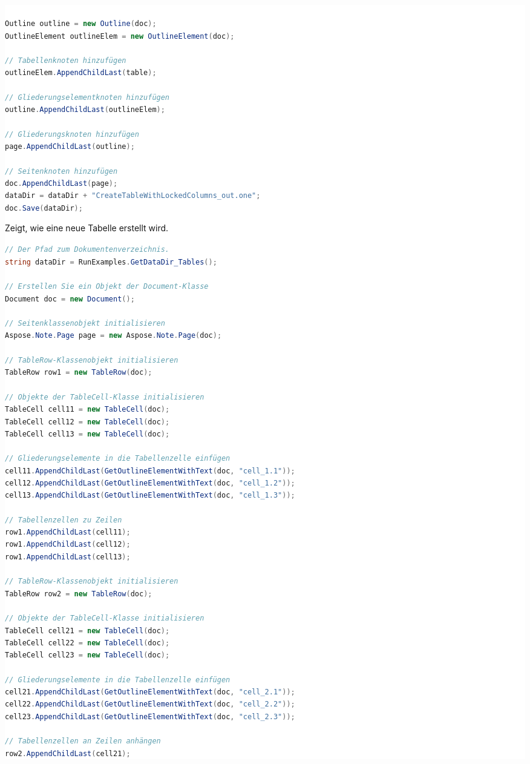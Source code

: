 ```csharp

Outline outline = new Outline(doc);
OutlineElement outlineElem = new OutlineElement(doc);

// Tabellenknoten hinzufügen
outlineElem.AppendChildLast(table);

// Gliederungselementknoten hinzufügen
outline.AppendChildLast(outlineElem);

// Gliederungsknoten hinzufügen
page.AppendChildLast(outline);

// Seitenknoten hinzufügen
doc.AppendChildLast(page);
dataDir = dataDir + "CreateTableWithLockedColumns_out.one";
doc.Save(dataDir);
```

Zeigt, wie eine neue Tabelle erstellt wird.

```csharp
// Der Pfad zum Dokumentenverzeichnis.
string dataDir = RunExamples.GetDataDir_Tables();

// Erstellen Sie ein Objekt der Document-Klasse
Document doc = new Document();

// Seitenklassenobjekt initialisieren
Aspose.Note.Page page = new Aspose.Note.Page(doc);

// TableRow-Klassenobjekt initialisieren
TableRow row1 = new TableRow(doc);

// Objekte der TableCell-Klasse initialisieren
TableCell cell11 = new TableCell(doc);
TableCell cell12 = new TableCell(doc);
TableCell cell13 = new TableCell(doc);

// Gliederungselemente in die Tabellenzelle einfügen
cell11.AppendChildLast(GetOutlineElementWithText(doc, "cell_1.1"));
cell12.AppendChildLast(GetOutlineElementWithText(doc, "cell_1.2"));
cell13.AppendChildLast(GetOutlineElementWithText(doc, "cell_1.3"));

// Tabellenzellen zu Zeilen
row1.AppendChildLast(cell11);
row1.AppendChildLast(cell12);
row1.AppendChildLast(cell13);

// TableRow-Klassenobjekt initialisieren
TableRow row2 = new TableRow(doc);

// Objekte der TableCell-Klasse initialisieren
TableCell cell21 = new TableCell(doc);
TableCell cell22 = new TableCell(doc);
TableCell cell23 = new TableCell(doc);

// Gliederungselemente in die Tabellenzelle einfügen
cell21.AppendChildLast(GetOutlineElementWithText(doc, "cell_2.1"));
cell22.AppendChildLast(GetOutlineElementWithText(doc, "cell_2.2"));
cell23.AppendChildLast(GetOutlineElementWithText(doc, "cell_2.3"));

// Tabellenzellen an Zeilen anhängen
row2.AppendChildLast(cell21);
```